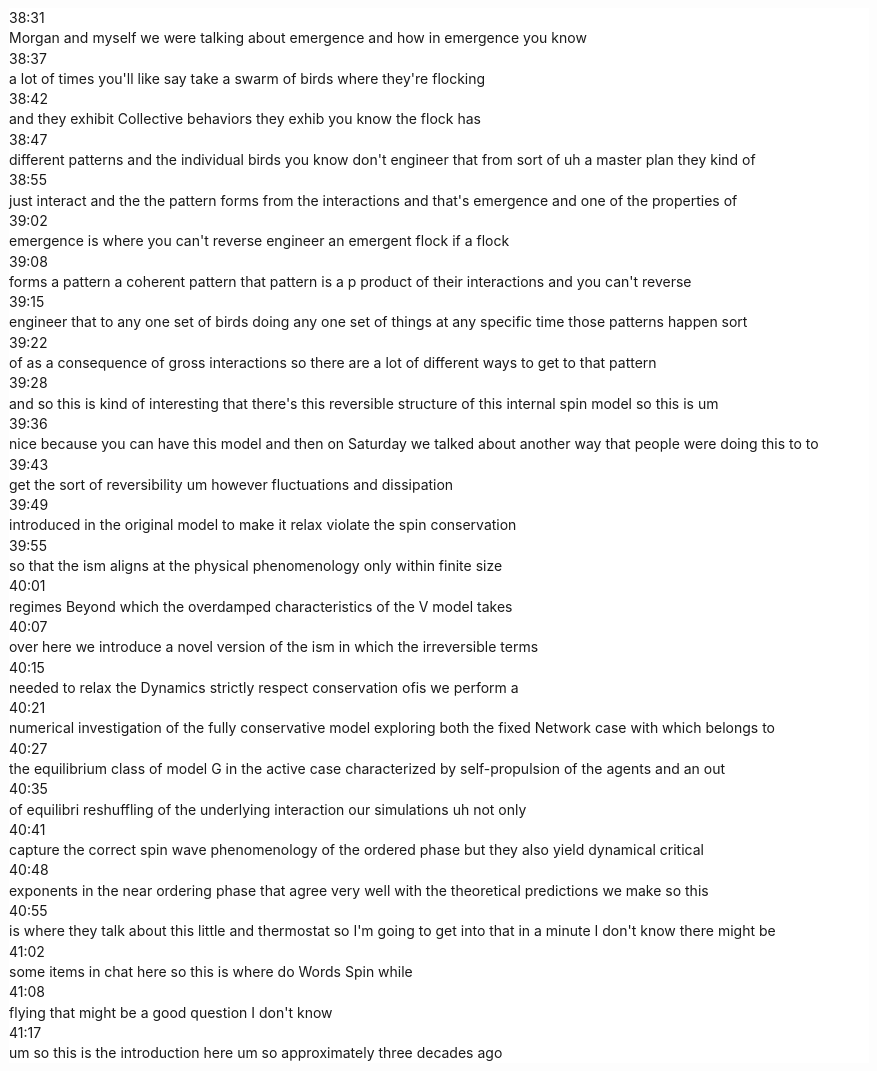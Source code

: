 38:31     
Morgan and myself we were talking about emergence and how in emergence you know     
38:37     
a lot of times you'll like say take a swarm of birds where they're flocking     
38:42     
and they exhibit Collective behaviors they exhib you know the flock has     
38:47     
different patterns and the individual birds you know don't engineer that from sort of uh a master plan they kind of     
38:55     
just interact and the the pattern forms from the interactions and that's emergence and one of the properties of     
39:02     
emergence is where you can't reverse engineer an emergent flock if a flock     
39:08     
forms a pattern a coherent pattern that pattern is a p product of their interactions and you can't reverse     
39:15     
engineer that to any one set of birds doing any one set of things at any specific time those patterns happen sort     
39:22     
of as a consequence of gross interactions so there are a lot of different ways to get to that pattern     
39:28     
and so this is kind of interesting that there's this reversible structure of this internal spin model so this is um     
39:36     
nice because you can have this model and then on Saturday we talked about another way that people were doing this to to     
39:43     
get the sort of reversibility um however fluctuations and dissipation     
39:49     
introduced in the original model to make it relax violate the spin conservation     
39:55     
so that the ism aligns at the physical phenomenology only within finite size     
40:01     
regimes Beyond which the overdamped characteristics of the V model takes     
40:07     
over here we introduce a novel version of the ism in which the irreversible terms     
40:15     
needed to relax the Dynamics strictly respect conservation ofis we perform a     
40:21     
numerical investigation of the fully conservative model exploring both the fixed Network case with which belongs to     
40:27     
the equilibrium class of model G in the active case characterized by self-propulsion of the agents and an out     
40:35     
of equilibri reshuffling of the underlying interaction our simulations uh not only     
40:41     
capture the correct spin wave phenomenology of the ordered phase but they also yield dynamical critical     
40:48     
exponents in the near ordering phase that agree very well with the theoretical predictions we make so this     
40:55     
is where they talk about this little and thermostat so I'm going to get into that in a minute I don't know there might be     
41:02     
some items in chat here so this is where do Words Spin while     
41:08     
flying that might be a good question I don't know     
41:17     
um so this is the introduction here um so approximately three decades ago     